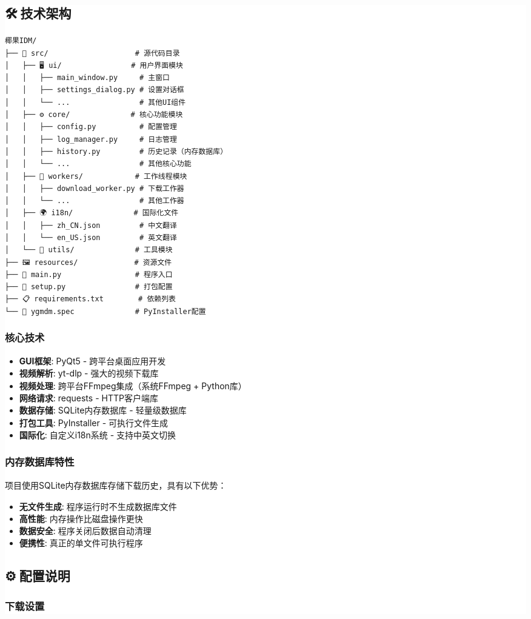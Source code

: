 ## 🛠️ 技术架构

```
椰果IDM/
├── 📁 src/                    # 源代码目录
│   ├── 🖥️ ui/                # 用户界面模块
│   │   ├── main_window.py     # 主窗口
│   │   ├── settings_dialog.py # 设置对话框
│   │   └── ...                # 其他UI组件
│   ├── ⚙️ core/              # 核心功能模块
│   │   ├── config.py          # 配置管理
│   │   ├── log_manager.py     # 日志管理
│   │   ├── history.py         # 历史记录（内存数据库）
│   │   └── ...                # 其他核心功能
│   ├── 🧵 workers/            # 工作线程模块
│   │   ├── download_worker.py # 下载工作器
│   │   └── ...                # 其他工作器
│   ├── 🌍 i18n/              # 国际化文件
│   │   ├── zh_CN.json         # 中文翻译
│   │   └── en_US.json         # 英文翻译
│   └── 🔧 utils/              # 工具模块
├── 🖼️ resources/             # 资源文件
├── 📄 main.py                 # 程序入口
├── 🔨 setup.py                # 打包配置
├── 📋 requirements.txt        # 依赖列表
└── 📄 ygmdm.spec              # PyInstaller配置
```

### 核心技术

- **GUI框架**: PyQt5 - 跨平台桌面应用开发
- **视频解析**: yt-dlp - 强大的视频下载库
- **视频处理**: 跨平台FFmpeg集成（系统FFmpeg + Python库）
- **网络请求**: requests - HTTP客户端库
- **数据存储**: SQLite内存数据库 - 轻量级数据库
- **打包工具**: PyInstaller - 可执行文件生成
- **国际化**: 自定义i18n系统 - 支持中英文切换

### 内存数据库特性

项目使用SQLite内存数据库存储下载历史，具有以下优势：

- **无文件生成**: 程序运行时不生成数据库文件
- **高性能**: 内存操作比磁盘操作更快
- **数据安全**: 程序关闭后数据自动清理
- **便携性**: 真正的单文件可执行程序

## ⚙️ 配置说明

### 下载设置
